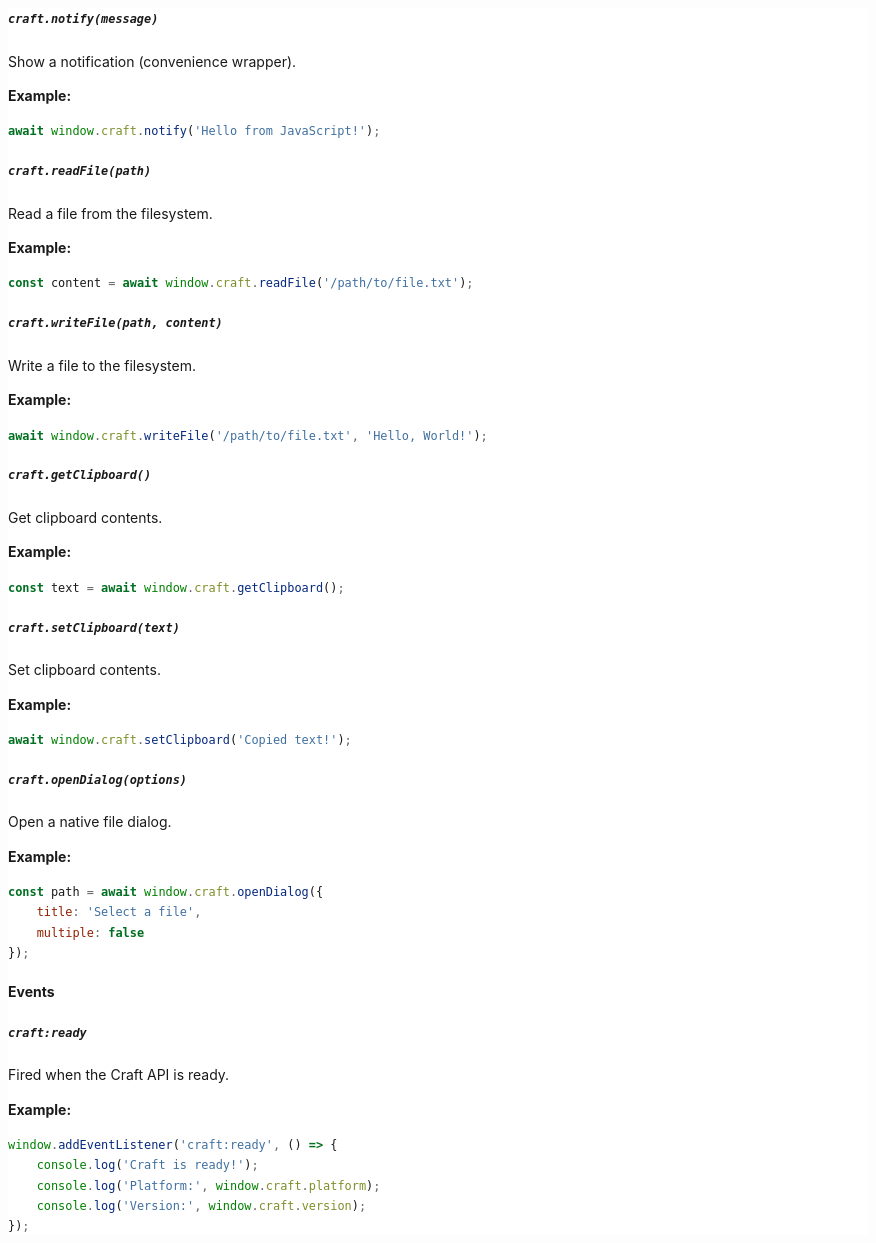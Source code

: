 ##### `craft.notify(message)`
Show a notification (convenience wrapper).

**Example:**
```javascript
await window.craft.notify('Hello from JavaScript!');
```

##### `craft.readFile(path)`
Read a file from the filesystem.

**Example:**
```javascript
const content = await window.craft.readFile('/path/to/file.txt');
```

##### `craft.writeFile(path, content)`
Write a file to the filesystem.

**Example:**
```javascript
await window.craft.writeFile('/path/to/file.txt', 'Hello, World!');
```

##### `craft.getClipboard()`
Get clipboard contents.

**Example:**
```javascript
const text = await window.craft.getClipboard();
```

##### `craft.setClipboard(text)`
Set clipboard contents.

**Example:**
```javascript
await window.craft.setClipboard('Copied text!');
```

##### `craft.openDialog(options)`
Open a native file dialog.

**Example:**
```javascript
const path = await window.craft.openDialog({
    title: 'Select a file',
    multiple: false
});
```

#### Events

##### `craft:ready`
Fired when the Craft API is ready.

**Example:**
```javascript
window.addEventListener('craft:ready', () => {
    console.log('Craft is ready!');
    console.log('Platform:', window.craft.platform);
    console.log('Version:', window.craft.version);
});
```
